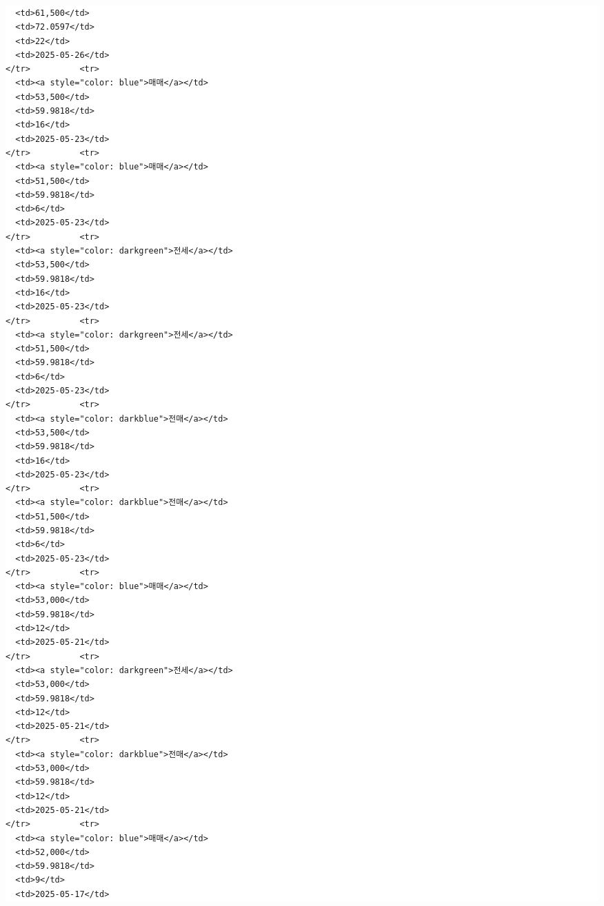       <td>61,500</td>
      <td>72.0597</td>
      <td>22</td>
      <td>2025-05-26</td>
    </tr>          <tr>
      <td><a style="color: blue">매매</a></td>
      <td>53,500</td>
      <td>59.9818</td>
      <td>16</td>
      <td>2025-05-23</td>
    </tr>          <tr>
      <td><a style="color: blue">매매</a></td>
      <td>51,500</td>
      <td>59.9818</td>
      <td>6</td>
      <td>2025-05-23</td>
    </tr>          <tr>
      <td><a style="color: darkgreen">전세</a></td>
      <td>53,500</td>
      <td>59.9818</td>
      <td>16</td>
      <td>2025-05-23</td>
    </tr>          <tr>
      <td><a style="color: darkgreen">전세</a></td>
      <td>51,500</td>
      <td>59.9818</td>
      <td>6</td>
      <td>2025-05-23</td>
    </tr>          <tr>
      <td><a style="color: darkblue">전매</a></td>
      <td>53,500</td>
      <td>59.9818</td>
      <td>16</td>
      <td>2025-05-23</td>
    </tr>          <tr>
      <td><a style="color: darkblue">전매</a></td>
      <td>51,500</td>
      <td>59.9818</td>
      <td>6</td>
      <td>2025-05-23</td>
    </tr>          <tr>
      <td><a style="color: blue">매매</a></td>
      <td>53,000</td>
      <td>59.9818</td>
      <td>12</td>
      <td>2025-05-21</td>
    </tr>          <tr>
      <td><a style="color: darkgreen">전세</a></td>
      <td>53,000</td>
      <td>59.9818</td>
      <td>12</td>
      <td>2025-05-21</td>
    </tr>          <tr>
      <td><a style="color: darkblue">전매</a></td>
      <td>53,000</td>
      <td>59.9818</td>
      <td>12</td>
      <td>2025-05-21</td>
    </tr>          <tr>
      <td><a style="color: blue">매매</a></td>
      <td>52,000</td>
      <td>59.9818</td>
      <td>9</td>
      <td>2025-05-17</td>